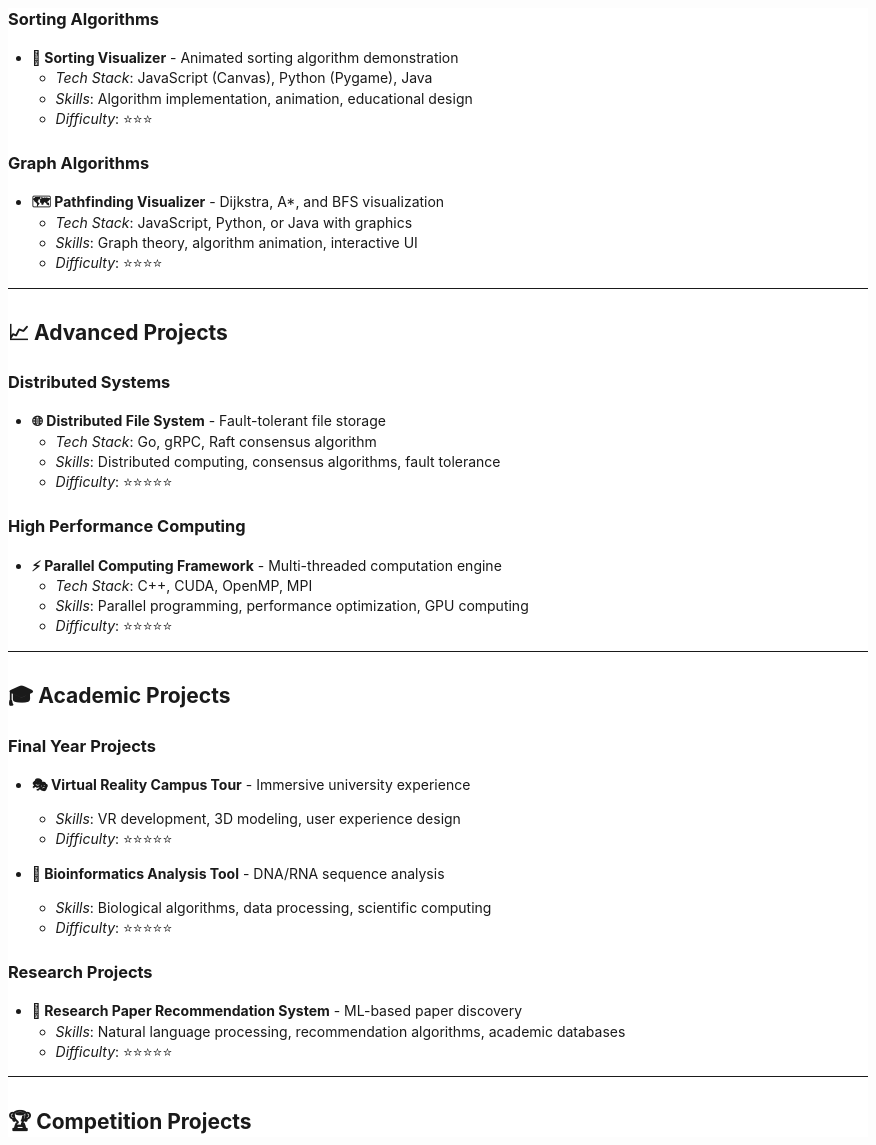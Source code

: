### Sorting Algorithms
- **🔄 Sorting Visualizer** - Animated sorting algorithm demonstration
  - *Tech Stack*: JavaScript (Canvas), Python (Pygame), Java
  - *Skills*: Algorithm implementation, animation, educational design
  - *Difficulty*: ⭐⭐⭐

### Graph Algorithms
- **🗺️ Pathfinding Visualizer** - Dijkstra, A*, and BFS visualization
  - *Tech Stack*: JavaScript, Python, or Java with graphics
  - *Skills*: Graph theory, algorithm animation, interactive UI
  - *Difficulty*: ⭐⭐⭐⭐

---

## 📈 Advanced Projects

### Distributed Systems
- **🌐 Distributed File System** - Fault-tolerant file storage
  - *Tech Stack*: Go, gRPC, Raft consensus algorithm
  - *Skills*: Distributed computing, consensus algorithms, fault tolerance
  - *Difficulty*: ⭐⭐⭐⭐⭐

### High Performance Computing
- **⚡ Parallel Computing Framework** - Multi-threaded computation engine
  - *Tech Stack*: C++, CUDA, OpenMP, MPI
  - *Skills*: Parallel programming, performance optimization, GPU computing
  - *Difficulty*: ⭐⭐⭐⭐⭐

---

## 🎓 Academic Projects

### Final Year Projects
- **🎭 Virtual Reality Campus Tour** - Immersive university experience
  - *Skills*: VR development, 3D modeling, user experience design
  - *Difficulty*: ⭐⭐⭐⭐⭐

- **🧬 Bioinformatics Analysis Tool** - DNA/RNA sequence analysis
  - *Skills*: Biological algorithms, data processing, scientific computing
  - *Difficulty*: ⭐⭐⭐⭐⭐

### Research Projects
- **🔬 Research Paper Recommendation System** - ML-based paper discovery
  - *Skills*: Natural language processing, recommendation algorithms, academic databases
  - *Difficulty*: ⭐⭐⭐⭐⭐

---

## 🏆 Competition Projects
